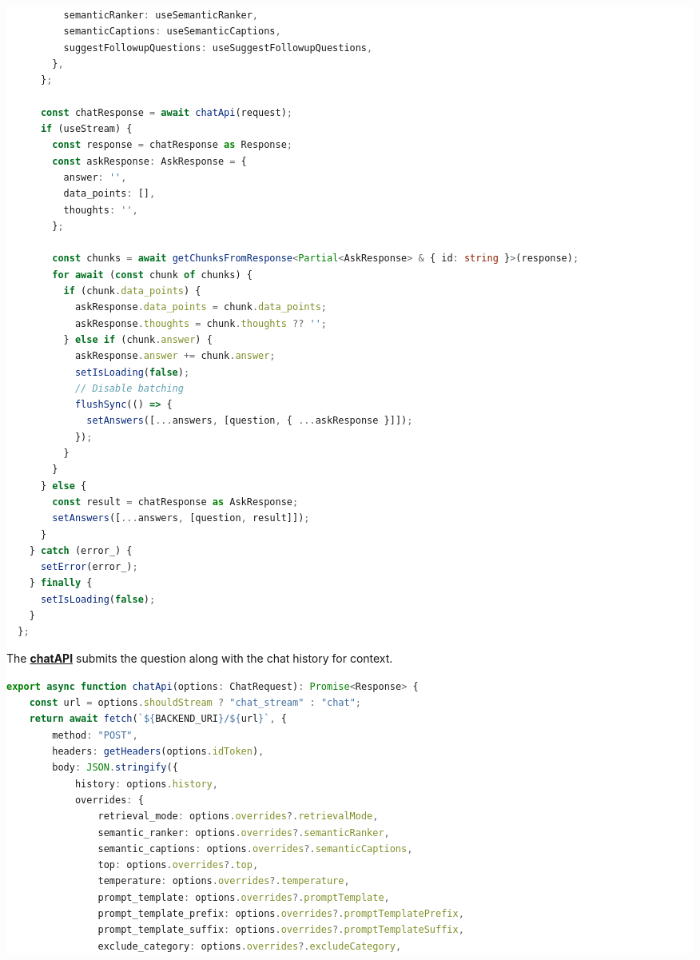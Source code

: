 ```typescript
          semanticRanker: useSemanticRanker,
          semanticCaptions: useSemanticCaptions,
          suggestFollowupQuestions: useSuggestFollowupQuestions,
        },
      };

      const chatResponse = await chatApi(request);
      if (useStream) {
        const response = chatResponse as Response;
        const askResponse: AskResponse = {
          answer: '',
          data_points: [],
          thoughts: '',
        };

        const chunks = await getChunksFromResponse<Partial<AskResponse> & { id: string }>(response);
        for await (const chunk of chunks) {
          if (chunk.data_points) {
            askResponse.data_points = chunk.data_points;
            askResponse.thoughts = chunk.thoughts ?? '';
          } else if (chunk.answer) {
            askResponse.answer += chunk.answer;
            setIsLoading(false);
            // Disable batching
            flushSync(() => {
              setAnswers([...answers, [question, { ...askResponse }]]);
            });
          }
        }
      } else {
        const result = chatResponse as AskResponse;
        setAnswers([...answers, [question, result]]);
      }
    } catch (error_) {
      setError(error_);
    } finally {
      setIsLoading(false);
    }
  };

```

The [**chatAPI**](https://github.com/Azure-Samples/azure-search-openai-javascript/blob/main/packages/webapp/src/api/api.ts) submits the question along with the chat history for context.

```typescript
export async function chatApi(options: ChatRequest): Promise<Response> {
    const url = options.shouldStream ? "chat_stream" : "chat";
    return await fetch(`${BACKEND_URI}/${url}`, {
        method: "POST",
        headers: getHeaders(options.idToken),
        body: JSON.stringify({
            history: options.history,
            overrides: {
                retrieval_mode: options.overrides?.retrievalMode,
                semantic_ranker: options.overrides?.semanticRanker,
                semantic_captions: options.overrides?.semanticCaptions,
                top: options.overrides?.top,
                temperature: options.overrides?.temperature,
                prompt_template: options.overrides?.promptTemplate,
                prompt_template_prefix: options.overrides?.promptTemplatePrefix,
                prompt_template_suffix: options.overrides?.promptTemplateSuffix,
                exclude_category: options.overrides?.excludeCategory,
```

[Chat_API_protocol]: https://github.com/Azure/azureml_run_specification/blob/chat-protocol/specs/chat-protocol/chat-app-protocol.md